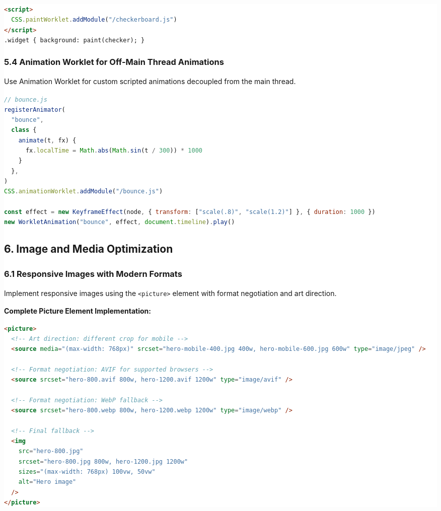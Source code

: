 ```html
<script>
  CSS.paintWorklet.addModule("/checkerboard.js")
</script>
.widget { background: paint(checker); }
```

### 5.4 Animation Worklet for Off-Main Thread Animations

Use Animation Worklet for custom scripted animations decoupled from the main thread.

```javascript
// bounce.js
registerAnimator(
  "bounce",
  class {
    animate(t, fx) {
      fx.localTime = Math.abs(Math.sin(t / 300)) * 1000
    }
  },
)
CSS.animationWorklet.addModule("/bounce.js")

const effect = new KeyframeEffect(node, { transform: ["scale(.8)", "scale(1.2)"] }, { duration: 1000 })
new WorkletAnimation("bounce", effect, document.timeline).play()
```

## 6. Image and Media Optimization

### 6.1 Responsive Images with Modern Formats

Implement responsive images using the `<picture>` element with format negotiation and art direction.

**Complete Picture Element Implementation:**

```html
<picture>
  <!-- Art direction: different crop for mobile -->
  <source media="(max-width: 768px)" srcset="hero-mobile-400.jpg 400w, hero-mobile-600.jpg 600w" type="image/jpeg" />

  <!-- Format negotiation: AVIF for supported browsers -->
  <source srcset="hero-800.avif 800w, hero-1200.avif 1200w" type="image/avif" />

  <!-- Format negotiation: WebP fallback -->
  <source srcset="hero-800.webp 800w, hero-1200.webp 1200w" type="image/webp" />

  <!-- Final fallback -->
  <img
    src="hero-800.jpg"
    srcset="hero-800.jpg 800w, hero-1200.jpg 1200w"
    sizes="(max-width: 768px) 100vw, 50vw"
    alt="Hero image"
  />
</picture>
```
